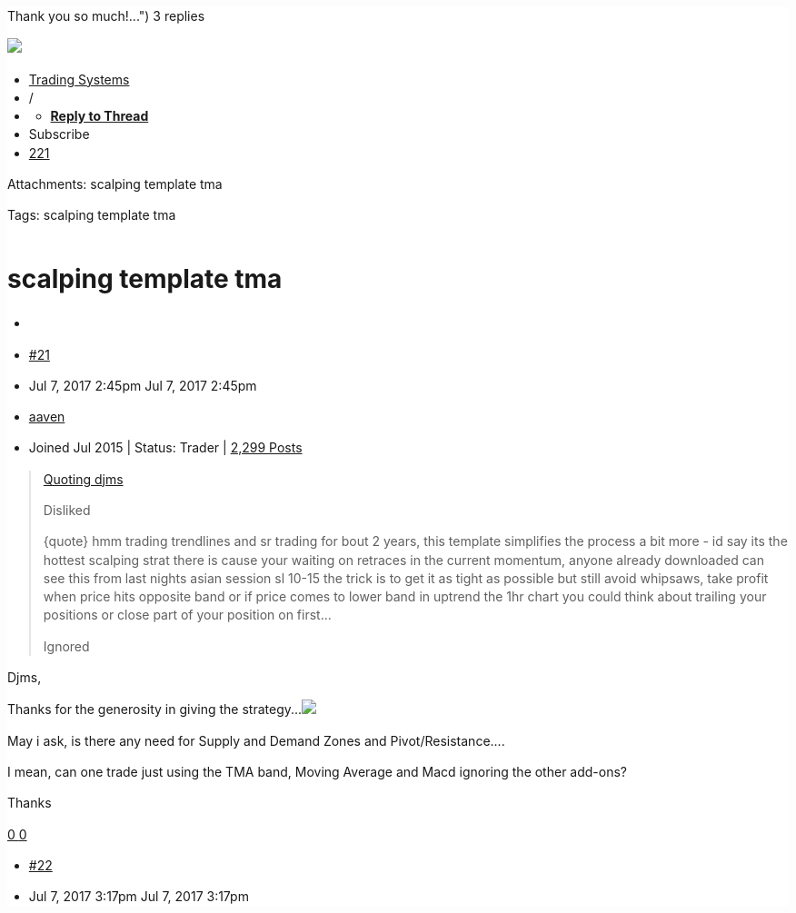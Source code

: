 Thank you so much!...") 3 replies

![](https://resources.faireconomy.media/images/logos/logo-print-ff.png)

  * [Trading Systems](/forum/71-trading-systems)
  * /
  *   * [ **Reply to Thread** ](/thread/681478-scalping-template-tma/reply#reply)
  * Subscribe
  * [221](javascript:void\(0\);)

Attachments: scalping template tma

Tags: scalping template tma

#  [](/thread/681478-scalping-template-tma)scalping template tma 

  * 

  * [#21](/thread/post/10061476#post10061476 "Post Permalink")

  * Jul 7, 2017 2:45pm  Jul 7, 2017 2:45pm 

  * [ aaven](aaven)

  * Joined Jul 2015 | Status: Trader | [2,299 Posts](/search?do=process&provider=Member&searchuser=420209)

> [Quoting djms](/thread/post/10061072#post10061072 "View Quoted Post")
> 
> Disliked
> 
> {quote} hmm trading trendlines and sr trading for bout 2 years, this template simplifies the process a bit more - id say its the hottest scalping strat there is cause your waiting on retraces in the current momentum, anyone already downloaded can see this from last nights asian session sl 10-15 the trick is to get it as tight as possible but still avoid whipsaws, take profit when price hits opposite band or if price comes to lower band in uptrend the 1hr chart you could think about trailing your positions or close part of your position on first...
> 
> Ignored

Djms,  
  
Thanks for the generosity in giving the strategy...![](https://resources.faireconomy.media/images/emojis/64/1f44d.png?v=15.1)  
  
May i ask, is there any need for Supply and Demand Zones and Pivot/Resistance....  
  
I mean, can one trade just using the TMA band, Moving Average and Macd ignoring the other add-ons?  
  
Thanks 

[0 ](javascript:void\(0\);) [0 ](javascript:void\(0\);)

  * [#22](/thread/post/10061558#post10061558 "Post Permalink")

  * Jul 7, 2017 3:17pm  Jul 7, 2017 3:17pm 
